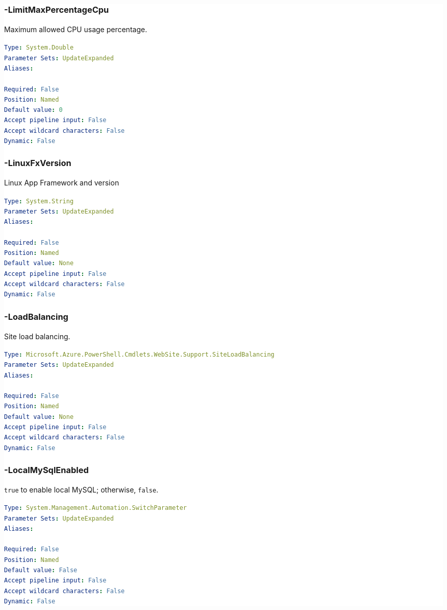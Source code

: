 ### -LimitMaxPercentageCpu
Maximum allowed CPU usage percentage.

```yaml
Type: System.Double
Parameter Sets: UpdateExpanded
Aliases:

Required: False
Position: Named
Default value: 0
Accept pipeline input: False
Accept wildcard characters: False
Dynamic: False
```

### -LinuxFxVersion
Linux App Framework and version

```yaml
Type: System.String
Parameter Sets: UpdateExpanded
Aliases:

Required: False
Position: Named
Default value: None
Accept pipeline input: False
Accept wildcard characters: False
Dynamic: False
```

### -LoadBalancing
Site load balancing.

```yaml
Type: Microsoft.Azure.PowerShell.Cmdlets.WebSite.Support.SiteLoadBalancing
Parameter Sets: UpdateExpanded
Aliases:

Required: False
Position: Named
Default value: None
Accept pipeline input: False
Accept wildcard characters: False
Dynamic: False
```

### -LocalMySqlEnabled
<code>true</code> to enable local MySQL; otherwise, <code>false</code>.

```yaml
Type: System.Management.Automation.SwitchParameter
Parameter Sets: UpdateExpanded
Aliases:

Required: False
Position: Named
Default value: False
Accept pipeline input: False
Accept wildcard characters: False
Dynamic: False
```
